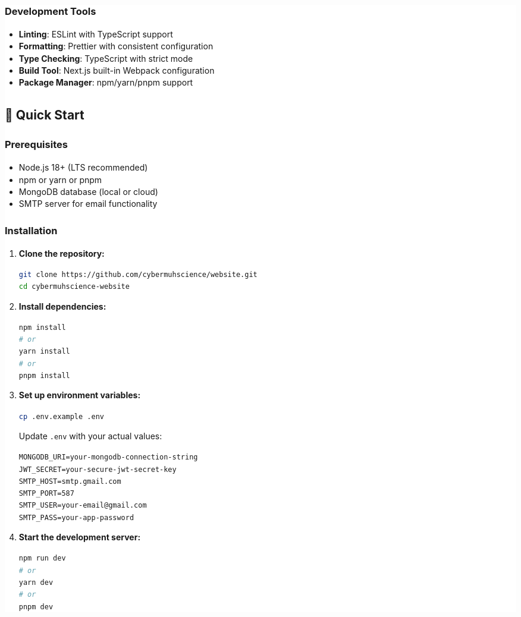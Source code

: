 ### Development Tools
- **Linting**: ESLint with TypeScript support
- **Formatting**: Prettier with consistent configuration
- **Type Checking**: TypeScript with strict mode
- **Build Tool**: Next.js built-in Webpack configuration
- **Package Manager**: npm/yarn/pnpm support

## 🚀 Quick Start

### Prerequisites
- Node.js 18+ (LTS recommended)
- npm or yarn or pnpm
- MongoDB database (local or cloud)
- SMTP server for email functionality

### Installation

1. **Clone the repository:**
   ```bash
   git clone https://github.com/cybermuhscience/website.git
   cd cybermuhscience-website
   ```

2. **Install dependencies:**
   ```bash
   npm install
   # or
   yarn install
   # or
   pnpm install
   ```

3. **Set up environment variables:**
   ```bash
   cp .env.example .env
   ```
   
   Update `.env` with your actual values:
   ```env
   MONGODB_URI=your-mongodb-connection-string
   JWT_SECRET=your-secure-jwt-secret-key
   SMTP_HOST=smtp.gmail.com
   SMTP_PORT=587
   SMTP_USER=your-email@gmail.com
   SMTP_PASS=your-app-password
   ```

4. **Start the development server:**
   ```bash
   npm run dev
   # or
   yarn dev
   # or
   pnpm dev
   ```
